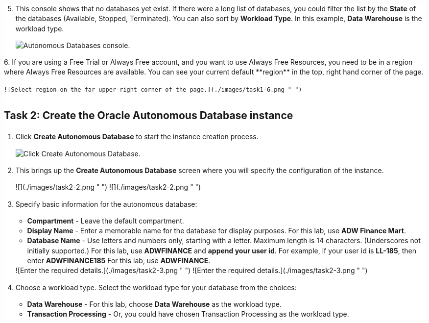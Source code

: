 5. This console shows that no databases yet exist. If there were a long list of databases, you could filter the list by the **State** of the databases (Available, Stopped, Terminated). You can also sort by __Workload Type__. In this example, __Data Warehouse__ is the workload type.

    ![Autonomous Databases console.](./images/task1-5.png " ")

<if type="freetier">
6. If you are using a Free Trial or Always Free account, and you want to use Always Free Resources, you need to be in a region where Always Free Resources are available. You can see your current default **region** in the top, right hand corner of the page.

    ![Select region on the far upper-right corner of the page.](./images/task1-6.png " ")
</if>

## Task 2: Create the Oracle Autonomous Database instance

1. Click **Create Autonomous Database** to start the instance creation process.

    ![Click Create Autonomous Database.](./images/task2-1.png " ")

2.  This brings up the __Create Autonomous Database__ screen where you will specify the configuration of the instance.

    <if type="livelabs">
    ![](./images/task2-2.png " ")
    </if>
    <if type="freetier">
    ![](./images/task2-2.png " ")
    </if>

3. Specify basic information for the autonomous database:

    - __Compartment__ - Leave the default compartment.
    - __Display Name__ - Enter a memorable name for the database for display purposes. For this lab, use __ADW Finance Mart__.
    - __Database Name__ - Use letters and numbers only, starting with a letter. Maximum length is 14 characters. (Underscores not initially supported.)
    <if type="livelabs">For this lab, use __ADWFINANCE__ and **append your user id**. For example, if your user id is **LL-185**, then enter __ADWFINANCE185__
    </if><if type="freetier">For this lab, use __ADWFINANCE__.</if>

    <if type="livelabs">
    ![Enter the required details.](./images/task2-3.png " ")
    </if>
    <if type="freetier">
    ![Enter the required details.](./images/task2-3.png " ")
    </if>


4. Choose a workload type. Select the workload type for your database from the choices:

    - __Data Warehouse__ - For this lab, choose __Data Warehouse__ as the workload type.
    - __Transaction Processing__ - Or, you could have chosen Transaction Processing as the workload type.

